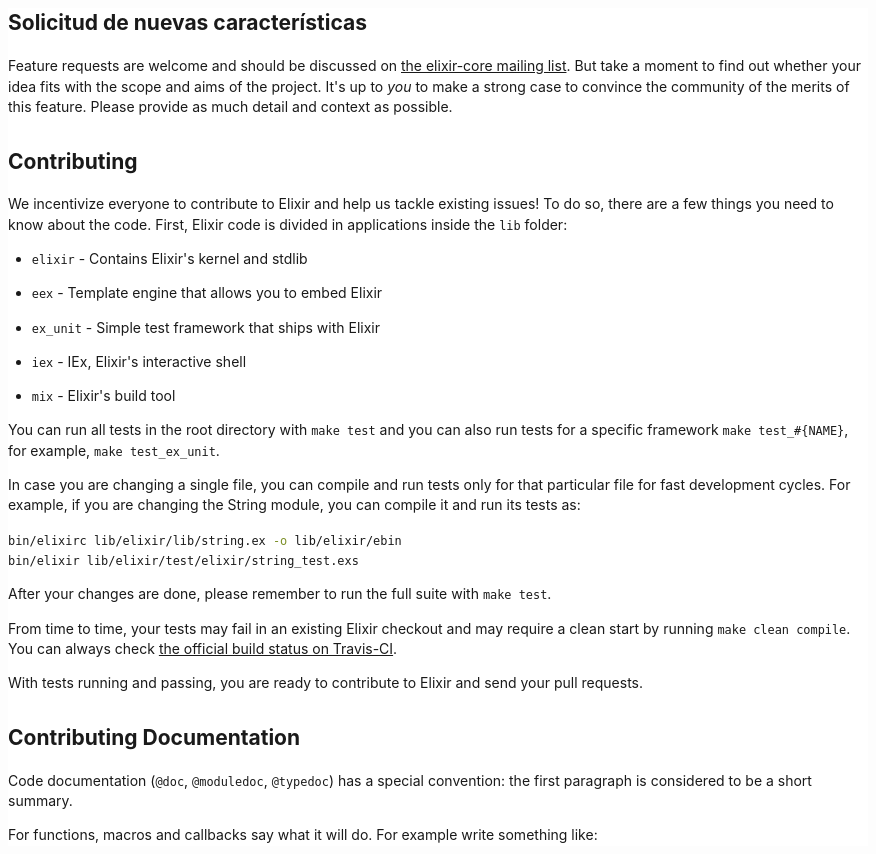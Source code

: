 ## Solicitud de nuevas características

 Feature requests are welcome and should be discussed on [the elixir-core mailing list](https://groups.google.com/group/elixir-lang-core). But take a moment to find
out whether your idea fits with the scope and aims of the project. It's up to *you*
to make a strong case to convince the community of the merits of this feature.
Please provide as much detail and context as possible.

## Contributing

We incentivize everyone to contribute to Elixir and help us tackle
existing issues! To do so, there are a few things you need to know
about the code. First, Elixir code is divided in applications inside
the `lib` folder:

* `elixir` - Contains Elixir's kernel and stdlib

* `eex` - Template engine that allows you to embed Elixir

* `ex_unit` - Simple test framework that ships with Elixir

* `iex` - IEx, Elixir's interactive shell

* `mix` - Elixir's build tool

You can run all tests in the root directory with `make test` and you can
also run tests for a specific framework `make test_#{NAME}`, for example,
`make test_ex_unit`.

In case you are changing a single file, you can compile and run tests only
for that particular file for fast development cycles. For example, if you
are changing the String module, you can compile it and run its tests as:

```sh
bin/elixirc lib/elixir/lib/string.ex -o lib/elixir/ebin
bin/elixir lib/elixir/test/elixir/string_test.exs
```

After your changes are done, please remember to run the full suite with
`make test`.

From time to time, your tests may fail in an existing Elixir checkout and
may require a clean start by running `make clean compile`. You can always
check [the official build status on Travis-CI](https://travis-ci.org/elixir-lang/elixir).

With tests running and passing, you are ready to contribute to Elixir and
send your pull requests.

## Contributing Documentation

Code documentation (`@doc`, `@moduledoc`, `@typedoc`) has a special convention:
the first paragraph is considered to be a short summary.

For functions, macros and callbacks say what it will do. For example write
something like:

